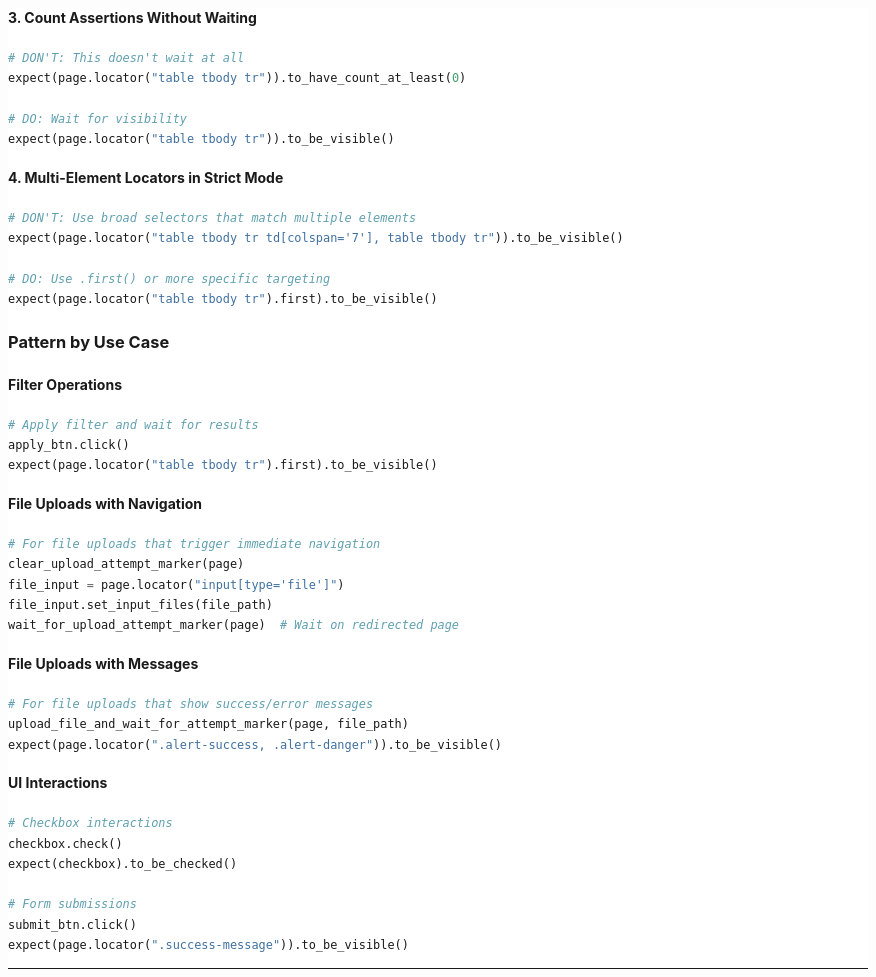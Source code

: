 #### 3. Count Assertions Without Waiting
```python
# DON'T: This doesn't wait at all
expect(page.locator("table tbody tr")).to_have_count_at_least(0)

# DO: Wait for visibility
expect(page.locator("table tbody tr")).to_be_visible()
```

#### 4. Multi-Element Locators in Strict Mode
```python
# DON'T: Use broad selectors that match multiple elements
expect(page.locator("table tbody tr td[colspan='7'], table tbody tr")).to_be_visible()

# DO: Use .first() or more specific targeting
expect(page.locator("table tbody tr").first).to_be_visible()
```

### Pattern by Use Case

#### Filter Operations
```python
# Apply filter and wait for results
apply_btn.click()
expect(page.locator("table tbody tr").first).to_be_visible()
```

#### File Uploads with Navigation
```python
# For file uploads that trigger immediate navigation
clear_upload_attempt_marker(page)
file_input = page.locator("input[type='file']")
file_input.set_input_files(file_path)
wait_for_upload_attempt_marker(page)  # Wait on redirected page
```

#### File Uploads with Messages
```python
# For file uploads that show success/error messages
upload_file_and_wait_for_attempt_marker(page, file_path)
expect(page.locator(".alert-success, .alert-danger")).to_be_visible()
```

#### UI Interactions
```python
# Checkbox interactions
checkbox.check()
expect(checkbox).to_be_checked()

# Form submissions
submit_btn.click()
expect(page.locator(".success-message")).to_be_visible()
```

---